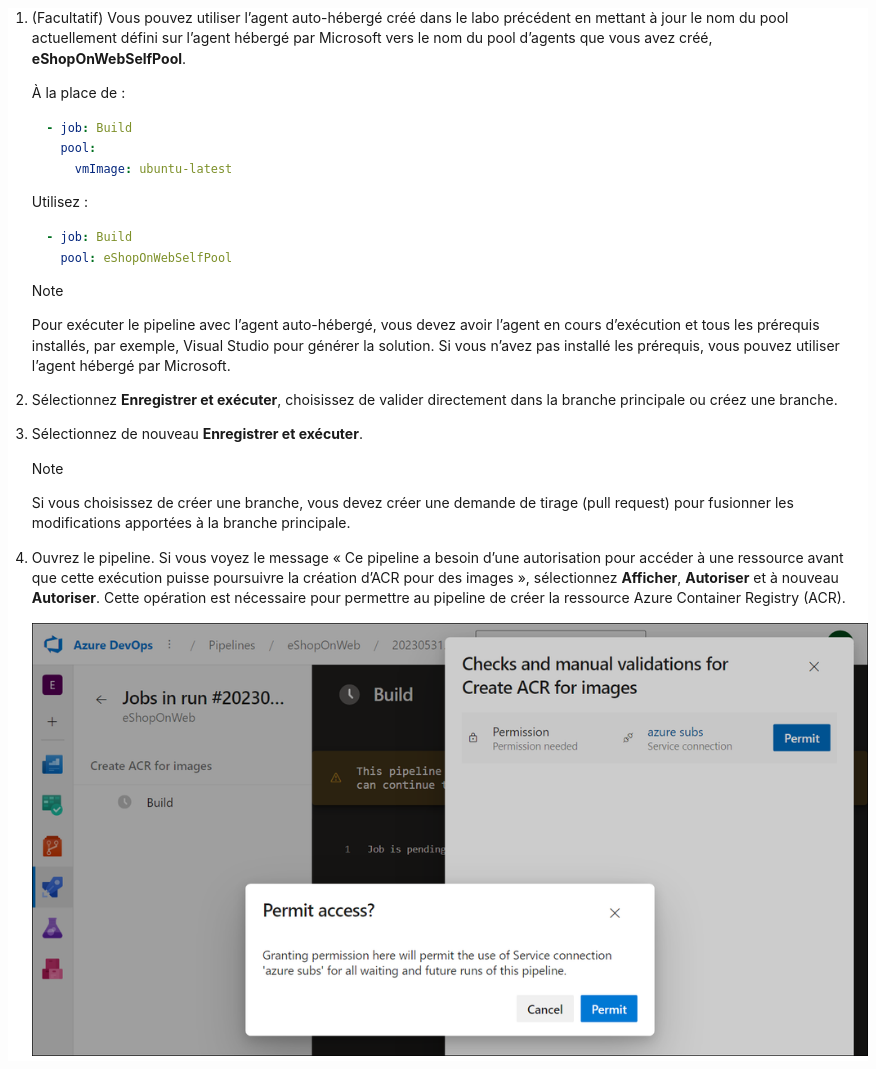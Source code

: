 1. (Facultatif) Vous pouvez utiliser l’agent auto-hébergé créé dans le labo précédent en mettant à jour le nom du pool actuellement défini sur l’agent hébergé par Microsoft vers le nom du pool d’agents que vous avez créé, **eShopOnWebSelfPool**.

    À la place de :

    ```YAML
      - job: Build
        pool:
          vmImage: ubuntu-latest
    
    ```

    Utilisez :

    ```YAML
      - job: Build
        pool: eShopOnWebSelfPool
    
    ```

    > [!NOTE]
    > Pour exécuter le pipeline avec l’agent auto-hébergé, vous devez avoir l’agent en cours d’exécution et tous les prérequis installés, par exemple, Visual Studio pour générer la solution. Si vous n’avez pas installé les prérequis, vous pouvez utiliser l’agent hébergé par Microsoft.

1. Sélectionnez **Enregistrer et exécuter**, choisissez de valider directement dans la branche principale ou créez une branche.

1. Sélectionnez de nouveau **Enregistrer et exécuter**.

    > [!NOTE]
    > Si vous choisissez de créer une branche, vous devez créer une demande de tirage (pull request) pour fusionner les modifications apportées à la branche principale.

1. Ouvrez le pipeline. Si vous voyez le message « Ce pipeline a besoin d’une autorisation pour accéder à une ressource avant que cette exécution puisse poursuivre la création d’ACR pour des images », sélectionnez **Afficher**, **Autoriser** et à nouveau **Autoriser**. Cette opération est nécessaire pour permettre au pipeline de créer la ressource Azure Container Registry (ACR).

    ![Capture d’écran de l’autorisation d’accès à partir du pipeline YAML.](media/pipeline-permit-resource.png)
